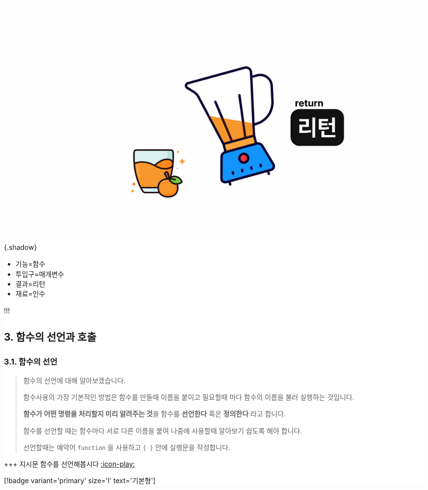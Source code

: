 ![그림으로 이해하는 매개변수,인수,return](../../../../source/images/js3-9.jpg){.shadow}

+ 기능=함수
+ 투입구=매개변수
+ 결과=리턴
+ 재료=인수

!!!

## 3. 함수의 선언과 호출

### 3.1. 함수의 선언

> 함수의 선언에 대해 알아보겠습니다.
>
> 함수사용의 가장 기본적인 방법은 함수를 만들때 이름을 붙이고 필요할때 마다 함수의 이름을 불러 실행하는 것입니다.
>
> **함수가 어떤 명령을 처리할지 미리 알려주는 것**을 함수를 **선언한다** 혹은 **정의한다** 라고 합니다.
>
> 함수를 선언할 때는 함수마다 서로 다른 이름을 붙여 나중에 사용할때 알아보기 쉽도록 해야 합니다.
>
> 선언할때는 예약어 `function` 을 사용하고 `{ }` 안에 실행문을 작성합니다.

+++ 지시문
함수를 선언해봅시다
[:icon-play:](./script/using-function.html)

[!badge variant='primary' size='l' text='기본형']
